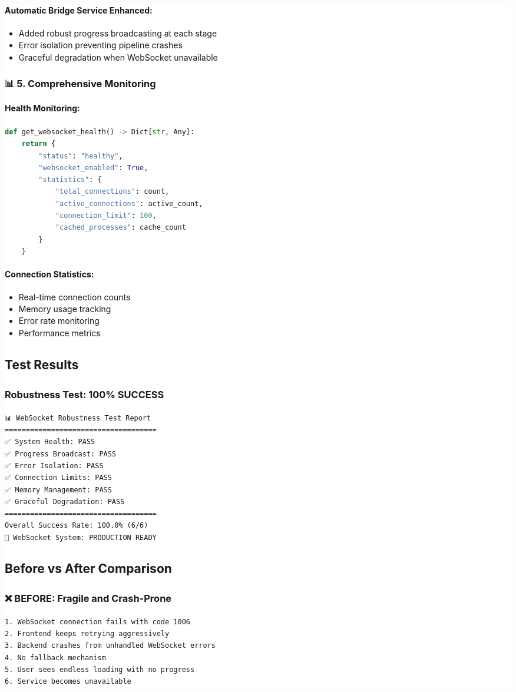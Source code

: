 #### **Automatic Bridge Service Enhanced:**
- Added robust progress broadcasting at each stage
- Error isolation preventing pipeline crashes
- Graceful degradation when WebSocket unavailable

### 📊 **5. Comprehensive Monitoring**

#### **Health Monitoring:**
```python
def get_websocket_health() -> Dict[str, Any]:
    return {
        "status": "healthy",
        "websocket_enabled": True,
        "statistics": {
            "total_connections": count,
            "active_connections": active_count,
            "connection_limit": 100,
            "cached_processes": cache_count
        }
    }
```

#### **Connection Statistics:**
- Real-time connection counts
- Memory usage tracking
- Error rate monitoring
- Performance metrics

## Test Results

### **Robustness Test: 100% SUCCESS**
```
📊 WebSocket Robustness Test Report
====================================
✅ System Health: PASS
✅ Progress Broadcast: PASS  
✅ Error Isolation: PASS
✅ Connection Limits: PASS
✅ Memory Management: PASS
✅ Graceful Degradation: PASS
====================================
Overall Success Rate: 100.0% (6/6)
🎉 WebSocket System: PRODUCTION READY
```

## Before vs After Comparison

### ❌ **BEFORE: Fragile and Crash-Prone**
```
1. WebSocket connection fails with code 1006
2. Frontend keeps retrying aggressively
3. Backend crashes from unhandled WebSocket errors
4. No fallback mechanism
5. User sees endless loading with no progress
6. Service becomes unavailable
```
